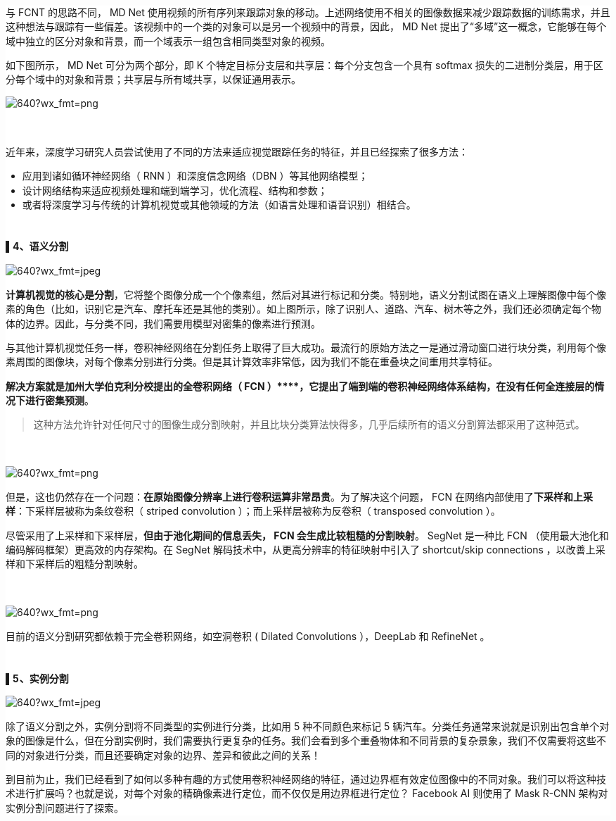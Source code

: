 与 FCNT 的思路不同， MD Net 使用视频的所有序列来跟踪对象的移动。上述网络使用不相关的图像数据来减少跟踪数据的训练需求，并且这种想法与跟踪有一些偏差。该视频中的一个类的对象可以是另一个视频中的背景，因此， MD Net 提出了“多域”这一概念，它能够在每个域中独立的区分对象和背景，而一个域表示一组包含相同类型对象的视频。

如下图所示， MD Net 可分为两个部分，即 K 个特定目标分支层和共享层：每个分支包含一个具有 softmax 损失的二进制分类层，用于区分每个域中的对象和背景；共享层与所有域共享，以保证通用表示。

![640?wx_fmt=png](https://ss.csdn.net/p?https://mmbiz.qpic.cn/mmbiz_png/BnSNEaficFAbW9uG6kqnDg2KGwDiaL0fjZ5MkS3PMreZmyibT5Ub2sv8P1uh9ORtIM9CeYtTYicXK9yyMkR9ApQrWA/640?wx_fmt=png)

﻿

﻿近年来，深度学习研究人员尝试使用了不同的方法来适应视觉跟踪任务的特征，并且已经探索了很多方法：

- 应用到诸如循环神经网络（ RNN ）和深度信念网络（DBN ）等其他网络模型；
- 设计网络结构来适应视频处理和端到端学习，优化流程、结构和参数；
- 或者将深度学习与传统的计算机视觉或其他领域的方法（如语言处理和语音识别）相结合。

#

**▌4、语义分割**

![640?wx_fmt=jpeg](https://ss.csdn.net/p?https://mmbiz.qpic.cn/mmbiz_jpg/BnSNEaficFAbW9uG6kqnDg2KGwDiaL0fjZrd5p7mkM02UMPeoYttg936aCZOVyTXBLehvX6B5YJtPtsuwkBIhPag/640?wx_fmt=jpeg)

**计算机视觉的核心是分割**，它将整个图像分成一个个像素组，然后对其进行标记和分类。特别地，语义分割试图在语义上理解图像中每个像素的角色（比如，识别它是汽车、摩托车还是其他的类别）。如上图所示，除了识别人、道路、汽车、树木等之外，我们还必须确定每个物体的边界。因此，与分类不同，我们需要用模型对密集的像素进行预测。

与其他计算机视觉任务一样，卷积神经网络在分割任务上取得了巨大成功。最流行的原始方法之一是通过滑动窗口进行块分类，利用每个像素周围的图像块，对每个像素分别进行分类。但是其计算效率非常低，因为我们不能在重叠块之间重用共享特征。

**解决方案就是加州大学伯克利分校提出的全卷积网络（ FCN ）****，它提出了端到端的卷积神经网络体系结构，在没有任何全连接层的情况下进行密集预测**。

> 这种方法允许针对任何尺寸的图像生成分割映射，并且比块分类算法快得多，几乎后续所有的语义分割算法都采用了这种范式。

﻿

![640?wx_fmt=png](https://ss.csdn.net/p?https://mmbiz.qpic.cn/mmbiz_png/BnSNEaficFAbW9uG6kqnDg2KGwDiaL0fjZTyX8OWxxdPpBnpY7fcusicHcVAlAaQkMT5LCfeNpuXXdeibUKxL9tMjA/640?wx_fmt=png)

﻿但是，这也仍然存在一个问题：**在原始图像分辨率上进行卷积运算非常昂贵**。为了解决这个问题， FCN 在网络内部使用了**下采样和上采样**：下采样层被称为条纹卷积（ striped convolution ）；而上采样层被称为反卷积（ transposed convolution ）。

尽管采用了上采样和下采样层，**但由于池化期间的信息丢失， FCN 会生成比较粗糙的分割映射**。 SegNet 是一种比 FCN （使用最大池化和编码解码框架）更高效的内存架构。在 SegNet  解码技术中，从更高分辨率的特征映射中引入了 shortcut/skip connections ，以改善上采样和下采样后的粗糙分割映射。

﻿

![640?wx_fmt=png](https://ss.csdn.net/p?https://mmbiz.qpic.cn/mmbiz_png/BnSNEaficFAbW9uG6kqnDg2KGwDiaL0fjZlWGHC97ZH6ShEiazQV3mav5rl6onicJw94nMx4sVaicO1urSqxnaykpsA/640?wx_fmt=png)

﻿目前的语义分割研究都依赖于完全卷积网络，如空洞卷积 ( Dilated Convolutions ），DeepLab 和 RefineNet 。

#

**▌5 、实例分割**

![640?wx_fmt=jpeg](https://ss.csdn.net/p?https://mmbiz.qpic.cn/mmbiz_jpg/BnSNEaficFAbW9uG6kqnDg2KGwDiaL0fjZibFNjcCcKicg8UWfbV470tT1oIyFO0pMPUg4qKl04icz8qh68IibnNHa9w/640?wx_fmt=jpeg)

﻿除了语义分割之外，实例分割将不同类型的实例进行分类，比如用 5 种不同颜色来标记 5 辆汽车。分类任务通常来说就是识别出包含单个对象的图像是什么，但在分割实例时，我们需要执行更复杂的任务。我们会看到多个重叠物体和不同背景的复杂景象，我们不仅需要将这些不同的对象进行分类，而且还要确定对象的边界、差异和彼此之间的关系！

到目前为止，我们已经看到了如何以多种有趣的方式使用卷积神经网络的特征，通过边界框有效定位图像中的不同对象。我们可以将这种技术进行扩展吗？也就是说，对每个对象的精确像素进行定位，而不仅仅是用边界框进行定位？  Facebook AI 则使用了 Mask R-CNN 架构对实例分割问题进行了探索。
